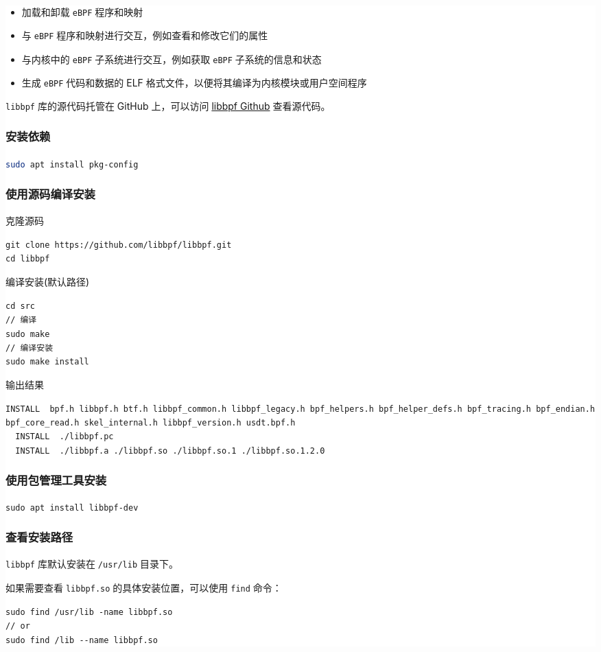 - 加载和卸载 `eBPF` 程序和映射

- 与 `eBPF` 程序和映射进行交互，例如查看和修改它们的属性

- 与内核中的 `eBPF` 子系统进行交互，例如获取 `eBPF` 子系统的信息和状态

- 生成 `eBPF` 代码和数据的 ELF 格式文件，以便将其编译为内核模块或用户空间程序

`libbpf` 库的源代码托管在 GitHub 上，可以访问 [libbpf Github](https://github.com/libbpf/libbpf) 查看源代码。

### 安装依赖

```bash
sudo apt install pkg-config
```

### 使用源码编译安装

克隆源码

```shell
git clone https://github.com/libbpf/libbpf.git
cd libbpf
```

编译安装(默认路径)

```shell
cd src
// 编译
sudo make
// 编译安装
sudo make install
```

输出结果

```bash
INSTALL  bpf.h libbpf.h btf.h libbpf_common.h libbpf_legacy.h bpf_helpers.h bpf_helper_defs.h bpf_tracing.h bpf_endian.h bpf_core_read.h skel_internal.h libbpf_version.h usdt.bpf.h
  INSTALL  ./libbpf.pc
  INSTALL  ./libbpf.a ./libbpf.so ./libbpf.so.1 ./libbpf.so.1.2.0
```

### 使用包管理工具安装

```shell
sudo apt install libbpf-dev
```

### 查看安装路径

`libbpf` 库默认安装在 `/usr/lib` 目录下。

如果需要查看 `libbpf.so` 的具体安装位置，可以使用 `find` 命令：

```shell
sudo find /usr/lib -name libbpf.so
// or
sudo find /lib --name libbpf.so
```
